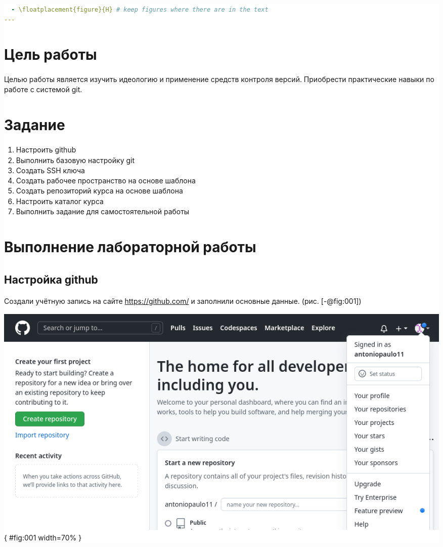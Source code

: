 ```yaml
  - \floatplacement{figure}{H} # keep figures where there are in the text
---
```


# Цель работы

Целью работы является изучить идеологию и применение средств 
контроля версий. Приобрести практические навыки по работе с системой git.

# Задание

1. Настроить github
2. Выполнить базовую настройку git
3. Создать SSH ключа
4. Создать рабочее пространство на основе шаблона
5. Создать репозиторий курса на основе шаблона
6. Настроить каталог курса
7. Выполнить задание для самостоятельной работы

# Выполнение лабораторной работы

## Настройка github

Создали учётную запись на сайте https://github.com/ и заполнили 
основные данные. (рис. [-@fig:001])

![Ввод адреса электронной почты](image/1.png){ #fig:001 width=70% }

